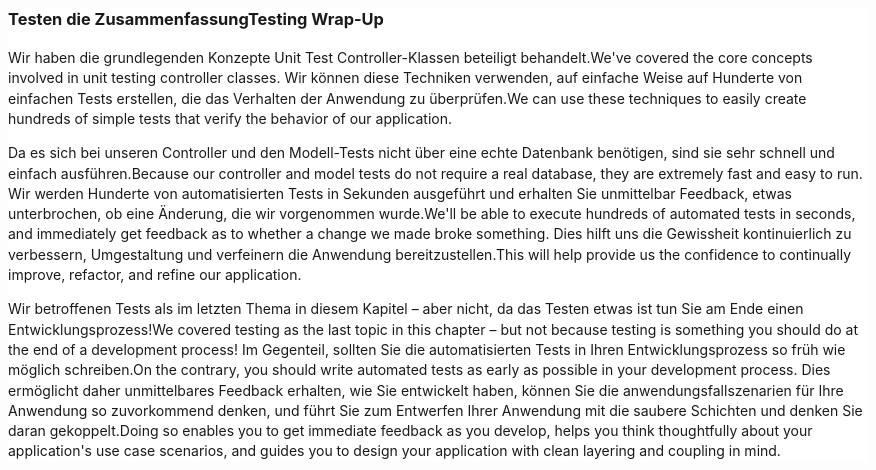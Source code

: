 ### <a name="testing-wrap-up"></a><span data-ttu-id="c9737-275">Testen die Zusammenfassung</span><span class="sxs-lookup"><span data-stu-id="c9737-275">Testing Wrap-Up</span></span>

<span data-ttu-id="c9737-276">Wir haben die grundlegenden Konzepte Unit Test Controller-Klassen beteiligt behandelt.</span><span class="sxs-lookup"><span data-stu-id="c9737-276">We've covered the core concepts involved in unit testing controller classes.</span></span> <span data-ttu-id="c9737-277">Wir können diese Techniken verwenden, auf einfache Weise auf Hunderte von einfachen Tests erstellen, die das Verhalten der Anwendung zu überprüfen.</span><span class="sxs-lookup"><span data-stu-id="c9737-277">We can use these techniques to easily create hundreds of simple tests that verify the behavior of our application.</span></span>

<span data-ttu-id="c9737-278">Da es sich bei unseren Controller und den Modell-Tests nicht über eine echte Datenbank benötigen, sind sie sehr schnell und einfach ausführen.</span><span class="sxs-lookup"><span data-stu-id="c9737-278">Because our controller and model tests do not require a real database, they are extremely fast and easy to run.</span></span> <span data-ttu-id="c9737-279">Wir werden Hunderte von automatisierten Tests in Sekunden ausgeführt und erhalten Sie unmittelbar Feedback, etwas unterbrochen, ob eine Änderung, die wir vorgenommen wurde.</span><span class="sxs-lookup"><span data-stu-id="c9737-279">We'll be able to execute hundreds of automated tests in seconds, and immediately get feedback as to whether a change we made broke something.</span></span> <span data-ttu-id="c9737-280">Dies hilft uns die Gewissheit kontinuierlich zu verbessern, Umgestaltung und verfeinern die Anwendung bereitzustellen.</span><span class="sxs-lookup"><span data-stu-id="c9737-280">This will help provide us the confidence to continually improve, refactor, and refine our application.</span></span>

<span data-ttu-id="c9737-281">Wir betroffenen Tests als im letzten Thema in diesem Kapitel – aber nicht, da das Testen etwas ist tun Sie am Ende einen Entwicklungsprozess!</span><span class="sxs-lookup"><span data-stu-id="c9737-281">We covered testing as the last topic in this chapter – but not because testing is something you should do at the end of a development process!</span></span> <span data-ttu-id="c9737-282">Im Gegenteil, sollten Sie die automatisierten Tests in Ihren Entwicklungsprozess so früh wie möglich schreiben.</span><span class="sxs-lookup"><span data-stu-id="c9737-282">On the contrary, you should write automated tests as early as possible in your development process.</span></span> <span data-ttu-id="c9737-283">Dies ermöglicht daher unmittelbares Feedback erhalten, wie Sie entwickelt haben, können Sie die anwendungsfallszenarien für Ihre Anwendung so zuvorkommend denken, und führt Sie zum Entwerfen Ihrer Anwendung mit die saubere Schichten und denken Sie daran gekoppelt.</span><span class="sxs-lookup"><span data-stu-id="c9737-283">Doing so enables you to get immediate feedback as you develop, helps you think thoughtfully about your application's use case scenarios, and guides you to design your application with clean layering and coupling in mind.</span></span>
